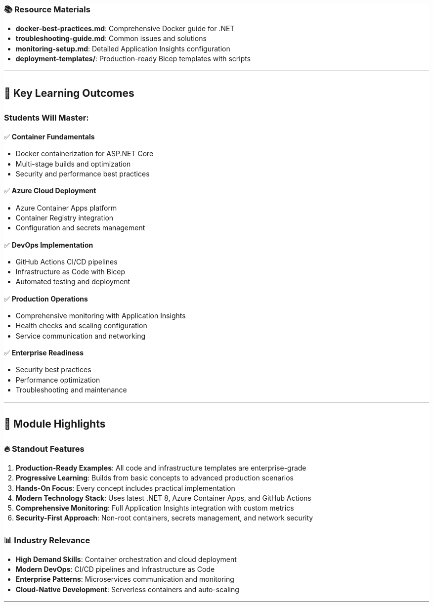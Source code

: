 ### 📚 Resource Materials
- **docker-best-practices.md**: Comprehensive Docker guide for .NET
- **troubleshooting-guide.md**: Common issues and solutions
- **monitoring-setup.md**: Detailed Application Insights configuration
- **deployment-templates/**: Production-ready Bicep templates with scripts

---

## 🎯 Key Learning Outcomes

### Students Will Master:
✅ **Container Fundamentals**
- Docker containerization for ASP.NET Core
- Multi-stage builds and optimization
- Security and performance best practices

✅ **Azure Cloud Deployment**
- Azure Container Apps platform
- Container Registry integration
- Configuration and secrets management

✅ **DevOps Implementation**
- GitHub Actions CI/CD pipelines
- Infrastructure as Code with Bicep
- Automated testing and deployment

✅ **Production Operations**
- Comprehensive monitoring with Application Insights
- Health checks and scaling configuration
- Service communication and networking

✅ **Enterprise Readiness**
- Security best practices
- Performance optimization
- Troubleshooting and maintenance

---

## 🚀 Module Highlights

### 🔥 Standout Features
1. **Production-Ready Examples**: All code and infrastructure templates are enterprise-grade
2. **Progressive Learning**: Builds from basic concepts to advanced production scenarios
3. **Hands-On Focus**: Every concept includes practical implementation
4. **Modern Technology Stack**: Uses latest .NET 8, Azure Container Apps, and GitHub Actions
5. **Comprehensive Monitoring**: Full Application Insights integration with custom metrics
6. **Security-First Approach**: Non-root containers, secrets management, and network security

### 📊 Industry Relevance
- **High Demand Skills**: Container orchestration and cloud deployment
- **Modern DevOps**: CI/CD pipelines and Infrastructure as Code
- **Enterprise Patterns**: Microservices communication and monitoring
- **Cloud-Native Development**: Serverless containers and auto-scaling

---